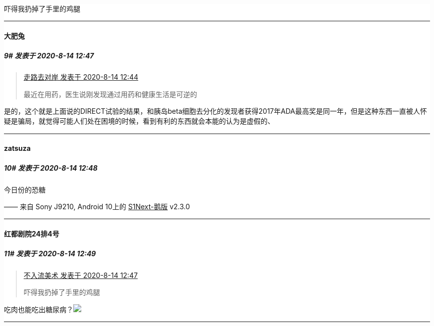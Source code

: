 


吓得我扔掉了手里的鸡腿







-----

####  大肥兔  
##### 9#       发表于 2020-8-14 12:47



<blockquote><a href="httphttps://bbs.saraba1st.com/2b/forum.php?mod=redirect&amp;goto=findpost&amp;pid=48426594&amp;ptid=1954671" target="_blank">走路去对岸 发表于 2020-8-14 12:44</a>

最近在用药，医生说刚发现通过用药和健康生活是可逆的</blockquote>
是的，这个就是上面说的DIRECT试验的结果，和胰岛beta细胞去分化的发现者获得2017年ADA最高奖是同一年，但是这种东西一直被人怀疑是骗局，就觉得可能人们处在困境的时候，看到有利的东西就会本能的认为是虚假的、







-----

####  zatsuza  
##### 10#       发表于 2020-8-14 12:48




今日份的恐糖

—— 来自 Sony J9210, Android 10上的 [S1Next-鹅版](https://github.com/ykrank/S1-Next/releases) v2.3.0







-----

####  红都剧院24排4号  
##### 11#       发表于 2020-8-14 12:49



<blockquote><a href="httphttps://bbs.saraba1st.com/2b/forum.php?mod=redirect&amp;goto=findpost&amp;pid=48426620&amp;ptid=1954671" target="_blank">不入流美术 发表于 2020-8-14 12:47</a>

吓得我扔掉了手里的鸡腿</blockquote>
吃肉也能吃出糖尿病？<img src="https://static.saraba1st.com/image/smiley/face2017/221.png" referrerpolicy="no-referrer">







-----
